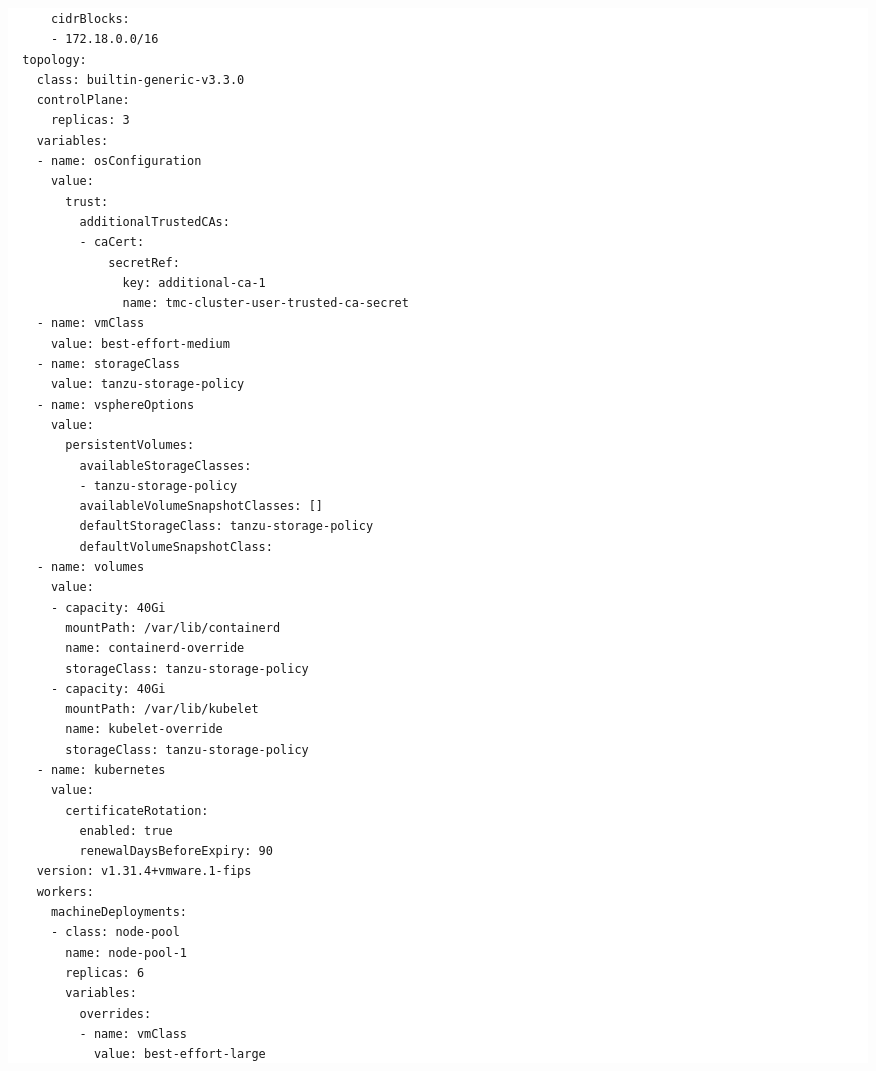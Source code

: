 ```bash
      cidrBlocks:
      - 172.18.0.0/16
  topology:
    class: builtin-generic-v3.3.0
    controlPlane:
      replicas: 3
    variables:
    - name: osConfiguration
      value:
        trust:
          additionalTrustedCAs:
          - caCert:
              secretRef:
                key: additional-ca-1
                name: tmc-cluster-user-trusted-ca-secret
    - name: vmClass
      value: best-effort-medium
    - name: storageClass
      value: tanzu-storage-policy
    - name: vsphereOptions
      value:
        persistentVolumes:
          availableStorageClasses:
          - tanzu-storage-policy
          availableVolumeSnapshotClasses: []
          defaultStorageClass: tanzu-storage-policy
          defaultVolumeSnapshotClass: 
    - name: volumes
      value:
      - capacity: 40Gi
        mountPath: /var/lib/containerd
        name: containerd-override
        storageClass: tanzu-storage-policy
      - capacity: 40Gi
        mountPath: /var/lib/kubelet
        name: kubelet-override
        storageClass: tanzu-storage-policy
    - name: kubernetes
      value:
        certificateRotation:
          enabled: true
          renewalDaysBeforeExpiry: 90
    version: v1.31.4+vmware.1-fips
    workers:
      machineDeployments:
      - class: node-pool
        name: node-pool-1
        replicas: 6
        variables:
          overrides:
          - name: vmClass
            value: best-effort-large
```

